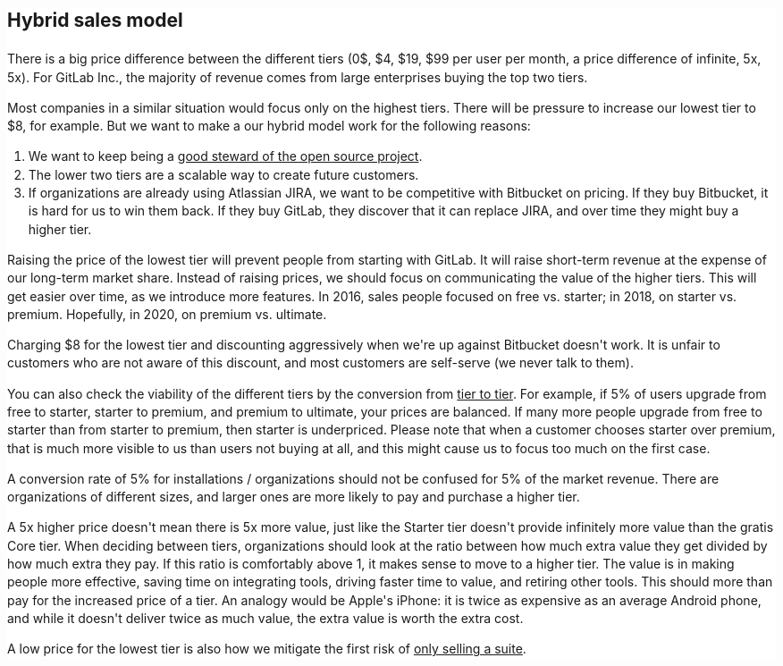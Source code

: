 ## Hybrid sales model

There is a big price difference between the different tiers (0$, $4, $19, $99 per user per month, a price difference of infinite, 5x, 5x). For GitLab Inc., the majority of revenue comes from large enterprises buying the top two tiers.

Most companies in a similar situation would focus only on the highest tiers.
There will be pressure to increase our lowest tier to $8, for example.
But we want to make a our hybrid model work for the following reasons:

1. We want to keep being a [good steward of the open source project](/company/stewardship/).
1. The lower two tiers are a scalable way to create future customers.
1. If organizations are already using Atlassian JIRA, we want to be competitive with Bitbucket on pricing. If they buy Bitbucket, it is hard for us to win them back. If they buy GitLab, they discover that it can replace JIRA, and over time they might buy a higher tier.

Raising the price of the lowest tier will prevent people from starting with GitLab.
It will raise short-term revenue at the expense of our long-term market share.
Instead of raising prices, we should focus on communicating the value of the higher tiers.
This will get easier over time, as we introduce more features.
In 2016, sales people focused on free vs. starter; in 2018, on starter vs. premium. Hopefully, in 2020, on premium vs. ultimate.

Charging $8 for the lowest tier and discounting aggressively when we're up against Bitbucket doesn't work. It is unfair to customers who are not aware of this discount, and most customers are self-serve (we never talk to them).

You can also check the viability of the different tiers by the conversion from [tier to tier](https://app.periscopedata.com/app/gitlab/484507/Churn-%7C-Expansion-by-Sales-Segment).
For example, if 5% of users upgrade from free to starter, starter to premium, and premium to ultimate, your prices are balanced.
If many more people upgrade from free to starter than from starter to premium, then starter is underpriced.
Please note that when a customer chooses starter over premium, that is much more visible to us than users not buying at all, and this might cause us to focus too much on the first case.

A conversion rate of 5% for installations / organizations should not be confused for 5% of the market revenue.
There are organizations of different sizes, and larger ones are more likely to pay and purchase a higher tier.

A 5x higher price doesn't mean there is 5x more value, just like the Starter tier doesn't provide infinitely more value than the gratis Core tier.
When deciding between tiers, organizations should look at the ratio between how much extra value they get divided by how much extra they pay.
If this ratio is comfortably above 1, it makes sense to move to a higher tier.
The value is in making people more effective, saving time on integrating tools, driving faster time to value, and retiring other tools.
This should more than pay for the increased price of a tier.
An analogy would be Apple's iPhone: it is twice as expensive as an average Android phone, and while it doesn't deliver twice as much value, the extra value is worth the extra cost.

A low price for the lowest tier is also how we mitigate the first risk of [only selling a suite](#only-sell-a-suite).
